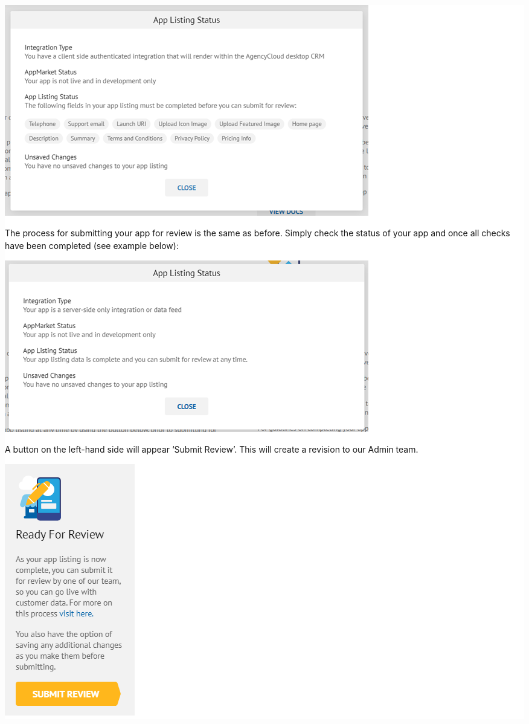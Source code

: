 ![](<.gitbook/assets/Wizard 4.png>)

The process for submitting your app for review is the same as before. Simply check the status of your app and once all checks have been completed (see example below):

![](<.gitbook/assets/Wizard 5.png>)

A button on the left-hand side will appear ‘Submit Review’. This will create a revision to our Admin team.

![](<.gitbook/assets/Wizard 6.png>)
